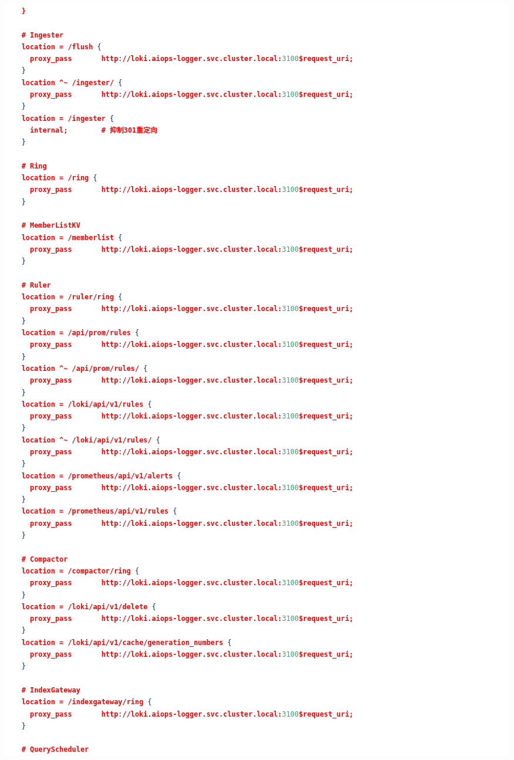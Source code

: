 ``` json
    }

    # Ingester
    location = /flush {
      proxy_pass       http://loki.aiops-logger.svc.cluster.local:3100$request_uri;
    }
    location ^~ /ingester/ {
      proxy_pass       http://loki.aiops-logger.svc.cluster.local:3100$request_uri;
    }
    location = /ingester {
      internal;        # 抑制301重定向
    }

    # Ring
    location = /ring {
      proxy_pass       http://loki.aiops-logger.svc.cluster.local:3100$request_uri;
    }

    # MemberListKV
    location = /memberlist {
      proxy_pass       http://loki.aiops-logger.svc.cluster.local:3100$request_uri;
    }

    # Ruler
    location = /ruler/ring {
      proxy_pass       http://loki.aiops-logger.svc.cluster.local:3100$request_uri;
    }
    location = /api/prom/rules {
      proxy_pass       http://loki.aiops-logger.svc.cluster.local:3100$request_uri;
    }
    location ^~ /api/prom/rules/ {
      proxy_pass       http://loki.aiops-logger.svc.cluster.local:3100$request_uri;
    }
    location = /loki/api/v1/rules {
      proxy_pass       http://loki.aiops-logger.svc.cluster.local:3100$request_uri;
    }
    location ^~ /loki/api/v1/rules/ {
      proxy_pass       http://loki.aiops-logger.svc.cluster.local:3100$request_uri;
    }
    location = /prometheus/api/v1/alerts {
      proxy_pass       http://loki.aiops-logger.svc.cluster.local:3100$request_uri;
    }
    location = /prometheus/api/v1/rules {
      proxy_pass       http://loki.aiops-logger.svc.cluster.local:3100$request_uri;
    }

    # Compactor
    location = /compactor/ring {
      proxy_pass       http://loki.aiops-logger.svc.cluster.local:3100$request_uri;
    }
    location = /loki/api/v1/delete {
      proxy_pass       http://loki.aiops-logger.svc.cluster.local:3100$request_uri;
    }
    location = /loki/api/v1/cache/generation_numbers {
      proxy_pass       http://loki.aiops-logger.svc.cluster.local:3100$request_uri;
    }

    # IndexGateway
    location = /indexgateway/ring {
      proxy_pass       http://loki.aiops-logger.svc.cluster.local:3100$request_uri;
    }

    # QueryScheduler
```